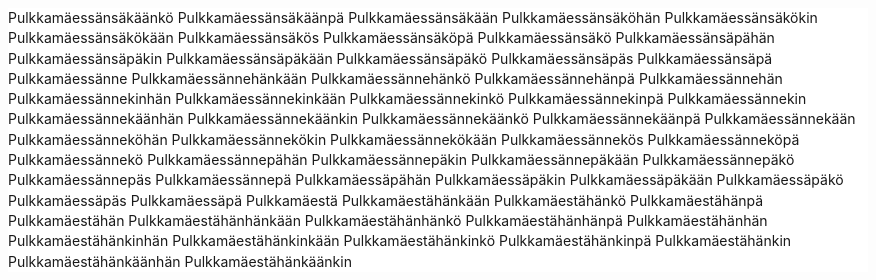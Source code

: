 Pulkkamäessänsäkäänkö
Pulkkamäessänsäkäänpä
Pulkkamäessänsäkään
Pulkkamäessänsäköhän
Pulkkamäessänsäkökin
Pulkkamäessänsäkökään
Pulkkamäessänsäkös
Pulkkamäessänsäköpä
Pulkkamäessänsäkö
Pulkkamäessänsäpähän
Pulkkamäessänsäpäkin
Pulkkamäessänsäpäkään
Pulkkamäessänsäpäkö
Pulkkamäessänsäpäs
Pulkkamäessänsäpä
Pulkkamäessänne
Pulkkamäessännehänkään
Pulkkamäessännehänkö
Pulkkamäessännehänpä
Pulkkamäessännehän
Pulkkamäessännekinhän
Pulkkamäessännekinkään
Pulkkamäessännekinkö
Pulkkamäessännekinpä
Pulkkamäessännekin
Pulkkamäessännekäänhän
Pulkkamäessännekäänkin
Pulkkamäessännekäänkö
Pulkkamäessännekäänpä
Pulkkamäessännekään
Pulkkamäessänneköhän
Pulkkamäessännekökin
Pulkkamäessännekökään
Pulkkamäessännekös
Pulkkamäessänneköpä
Pulkkamäessännekö
Pulkkamäessännepähän
Pulkkamäessännepäkin
Pulkkamäessännepäkään
Pulkkamäessännepäkö
Pulkkamäessännepäs
Pulkkamäessännepä
Pulkkamäessäpähän
Pulkkamäessäpäkin
Pulkkamäessäpäkään
Pulkkamäessäpäkö
Pulkkamäessäpäs
Pulkkamäessäpä
Pulkkamäestä
Pulkkamäestähänkään
Pulkkamäestähänkö
Pulkkamäestähänpä
Pulkkamäestähän
Pulkkamäestähänhänkään
Pulkkamäestähänhänkö
Pulkkamäestähänhänpä
Pulkkamäestähänhän
Pulkkamäestähänkinhän
Pulkkamäestähänkinkään
Pulkkamäestähänkinkö
Pulkkamäestähänkinpä
Pulkkamäestähänkin
Pulkkamäestähänkäänhän
Pulkkamäestähänkäänkin